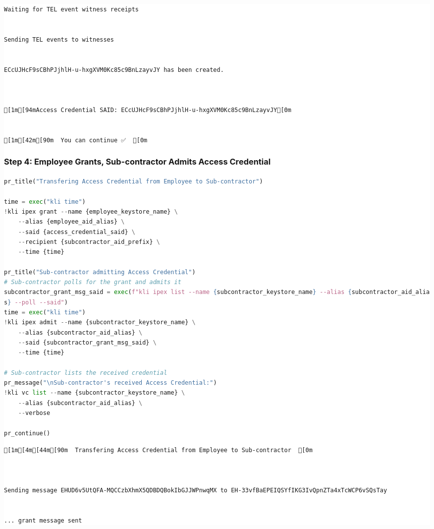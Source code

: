     Waiting for TEL event witness receipts


    Sending TEL events to witnesses


    ECcUJHcF9sCBhPJjhlH-u-hxgXVM0Kc85c9BnLzayvJY has been created.


    
    [1m[94mAccess Credential SAID: ECcUJHcF9sCBhPJjhlH-u-hxgXVM0Kc85c9BnLzayvJY[0m
    
    
    [1m[42m[90m  You can continue ✅  [0m
    
    


### Step 4: Employee Grants, Sub-contractor Admits Access Credential


```python
pr_title("Transfering Access Credential from Employee to Sub-contractor")

time = exec("kli time")
!kli ipex grant --name {employee_keystore_name} \
    --alias {employee_aid_alias} \
    --said {access_credential_said} \
    --recipient {subcontractor_aid_prefix} \
    --time {time}

pr_title("Sub-contractor admitting Access Credential")
# Sub-contractor polls for the grant and admits it
subcontractor_grant_msg_said = exec(f"kli ipex list --name {subcontractor_keystore_name} --alias {subcontractor_aid_alias} --poll --said")
time = exec("kli time")
!kli ipex admit --name {subcontractor_keystore_name} \
    --alias {subcontractor_aid_alias} \
    --said {subcontractor_grant_msg_said} \
    --time {time}

# Sub-contractor lists the received credential
pr_message("\nSub-contractor's received Access Credential:")
!kli vc list --name {subcontractor_keystore_name} \
    --alias {subcontractor_aid_alias} \
    --verbose

pr_continue()
```

    
    [1m[4m[44m[90m  Transfering Access Credential from Employee to Sub-contractor  [0m
    


    Sending message EHUD6v5UtQFA-MQCCzbXhmX5QDBDQBokIbGJJWPnwqMX to EH-33vfBaEPEIQSYfIKG3IvQpnZTa4xTcWCP6vSQsTay


    ... grant message sent
